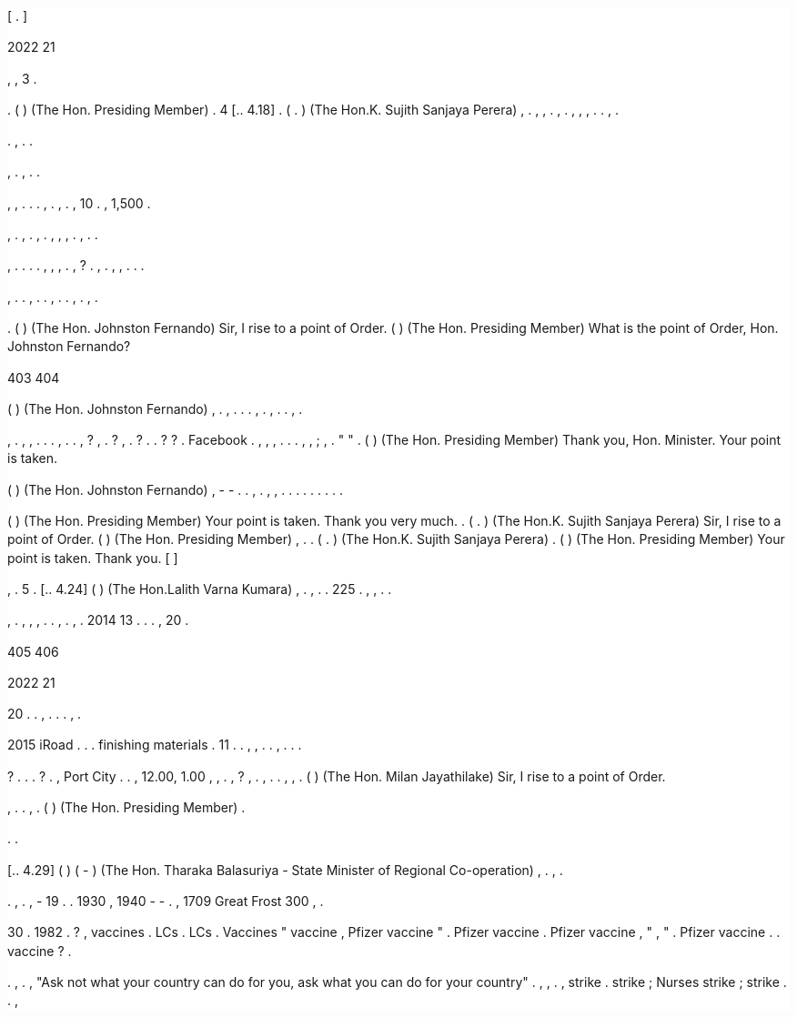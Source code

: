 [ . ]

2022 21

, , 3 .

. ( ) (The Hon. Presiding Member) . 4 [.. 4.18] . ( . ) (The Hon.K. Sujith Sanjaya Perera) , . , , . , . , , , . . , .

. , . .

, . , . .

, , . . . , . , . , 10 . , 1,500 .

, . , . , . , , , . , . .

, . . . . , , , . , ? . , . , , . . .

, . . , . . , . . , . , .

. ( ) (The Hon. Johnston Fernando) Sir, I rise to a point of Order. ( ) (The Hon. Presiding Member) What is the point of Order, Hon. Johnston Fernando?

403 404

( ) (The Hon. Johnston Fernando) , . , . . . , . , . . , .

, . , , . . . , . . , ? , . ? , . ? . . ? ? . Facebook . , , , . . . , , ; , . " " . ( ) (The Hon. Presiding Member) Thank you, Hon. Minister. Your point is taken.

( ) (The Hon. Johnston Fernando) , - - . . , . , , . . . . . . . . .

( ) (The Hon. Presiding Member) Your point is taken. Thank you very much. . ( . ) (The Hon.K. Sujith Sanjaya Perera) Sir, I rise to a point of Order. ( ) (The Hon. Presiding Member) , . . ( . ) (The Hon.K. Sujith Sanjaya Perera) . ( ) (The Hon. Presiding Member) Your point is taken. Thank you. [ ]

, . 5 . [.. 4.24] ( ) (The Hon.Lalith Varna Kumara) , . , . . 225 . , , . .

, . , , , . . , . , . 2014 13 . . . , 20 .

405 406

2022 21

20 . . , . . . , .

2015 iRoad . . . finishing materials . 11 . . , , . . , . . .

? . . . ? . , Port City . . , 12.00, 1.00 , , . , ? , . , . . , , . ( ) (The Hon. Milan Jayathilake) Sir, I rise to a point of Order.

, . . , . ( ) (The Hon. Presiding Member) .

. .

[.. 4.29] ( ) ( - ) (The Hon. Tharaka Balasuriya - State Minister of Regional Co-operation) , . , .

. , . , - 19 . . 1930 , 1940 - - . , 1709 Great Frost 300 , .

30 . 1982 . ? , vaccines . LCs . LCs . Vaccines " vaccine , Pfizer vaccine " . Pfizer vaccine . Pfizer vaccine , " , " . Pfizer vaccine . . vaccine ? .

. , . , "Ask not what your country can do for you, ask what you can do for your country" . , , . , strike . strike ; Nurses strike ; strike . . ,
